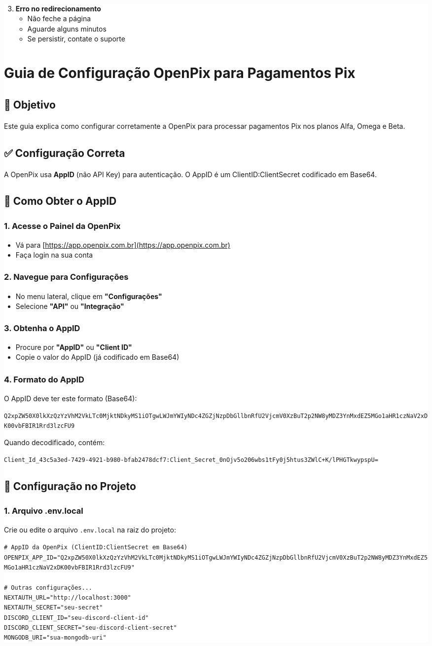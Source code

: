 3. **Erro no redirecionamento**
   - Não feche a página
   - Aguarde alguns minutos
   - Se persistir, contate o suporte 

# Guia de Configuração OpenPix para Pagamentos Pix

## 🎯 Objetivo
Este guia explica como configurar corretamente a OpenPix para processar pagamentos Pix nos planos Alfa, Omega e Beta.

## ✅ Configuração Correta
A OpenPix usa **AppID** (não API Key) para autenticação. O AppID é um ClientID:ClientSecret codificado em Base64.

## 🔑 Como Obter o AppID

### 1. Acesse o Painel da OpenPix
- Vá para [https://app.openpix.com.br](https://app.openpix.com.br)
- Faça login na sua conta

### 2. Navegue para Configurações
- No menu lateral, clique em **"Configurações"**
- Selecione **"API"** ou **"Integração"**

### 3. Obtenha o AppID
- Procure por **"AppID"** ou **"Client ID"**
- Copie o valor do AppID (já codificado em Base64)

### 4. Formato do AppID
O AppID deve ter este formato (Base64):
```
Q2xpZW50X0lkXzQzYzVhM2VkLTc0MjktNDkyMS1iOTgwLWJmYWIyNDc4ZGZjNzpDbGllbnRfU2VjcmV0XzBuT2p2NW8yMDZ3YnMxdEZ5MGo1aHR1czNaV2xDK00vbFBIR1Rrd3lzcFU9
```

Quando decodificado, contém:
```
Client_Id_43c5a3ed-7429-4921-b980-bfab2478dcf7:Client_Secret_0nOjv5o206wbs1tFy0j5htus3ZWlC+K/lPHGTkwypspU=
```

## 📝 Configuração no Projeto

### 1. Arquivo .env.local
Crie ou edite o arquivo `.env.local` na raiz do projeto:

```env
# AppID da OpenPix (ClientID:ClientSecret em Base64)
OPENPIX_APP_ID="Q2xpZW50X0lkXzQzYzVhM2VkLTc0MjktNDkyMS1iOTgwLWJmYWIyNDc4ZGZjNzpDbGllbnRfU2VjcmV0XzBuT2p2NW8yMDZ3YnMxdEZ5MGo1aHR1czNaV2xDK00vbFBIR1Rrd3lzcFU9"

# Outras configurações...
NEXTAUTH_URL="http://localhost:3000"
NEXTAUTH_SECRET="seu-secret"
DISCORD_CLIENT_ID="seu-discord-client-id"
DISCORD_CLIENT_SECRET="seu-discord-client-secret"
MONGODB_URI="sua-mongodb-uri"
```
